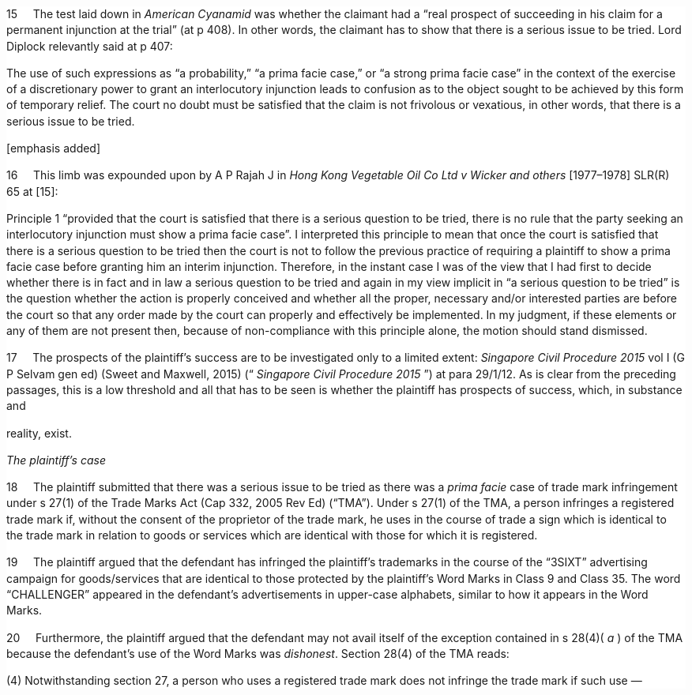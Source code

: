 15     The test laid down in _American Cyanamid_ was whether the claimant had a “real prospect of succeeding in his claim for a permanent injunction at the trial” (at p 408). In other words, the claimant has to show that there is a serious issue to be tried. Lord Diplock relevantly said at p 407: 

 The use of such expressions as “a probability,” “a prima facie case,” or “a strong prima facie case” in the context of the exercise of a discretionary power to grant an interlocutory injunction leads to confusion as to the object sought to be achieved by this form of temporary relief. The court no doubt must be satisfied that the claim is not frivolous or vexatious, in other words, that there is a serious issue to be tried. 

 [emphasis added] 

16     This limb was expounded upon by A P Rajah J in _Hong Kong Vegetable Oil Co Ltd v Wicker and others_ [1977–1978] SLR(R) 65 at [15]: 

 Principle 1 “provided that the court is satisfied that there is a serious question to be tried, there is no rule that the party seeking an interlocutory injunction must show a prima facie case”. I interpreted this principle to mean that once the court is satisfied that there is a serious question to be tried then the court is not to follow the previous practice of requiring a plaintiff to show a prima facie case before granting him an interim injunction. Therefore, in the instant case I was of the view that I had first to decide whether there is in fact and in law a serious question to be tried and again in my view implicit in “a serious question to be tried” is the question whether the action is properly conceived and whether all the proper, necessary and/or interested parties are before the court so that any order made by the court can properly and effectively be implemented. In my judgment, if these elements or any of them are not present then, because of non-compliance with this principle alone, the motion should stand dismissed. 

17     The prospects of the plaintiff’s success are to be investigated only to a limited extent: _Singapore Civil Procedure 2015_ vol I (G P Selvam gen ed) (Sweet and Maxwell, 2015) (“ _Singapore Civil Procedure 2015_ ”) at para 29/1/12. As is clear from the preceding passages, this is a low threshold and all that has to be seen is whether the plaintiff has prospects of success, which, in substance and 


reality, exist. 

_The plaintiff’s case_ 

18     The plaintiff submitted that there was a serious issue to be tried as there was a _prima facie_ case of trade mark infringement under s 27(1) of the Trade Marks Act (Cap 332, 2005 Rev Ed) (“TMA”). Under s 27(1) of the TMA, a person infringes a registered trade mark if, without the consent of the proprietor of the trade mark, he uses in the course of trade a sign which is identical to the trade mark in relation to goods or services which are identical with those for which it is registered. 

19     The plaintiff argued that the defendant has infringed the plaintiff’s trademarks in the course of the “3SIXT” advertising campaign for goods/services that are identical to those protected by the plaintiff’s Word Marks in Class 9 and Class 35. The word “CHALLENGER” appeared in the defendant’s advertisements in upper-case alphabets, similar to how it appears in the Word Marks. 

20     Furthermore, the plaintiff argued that the defendant may not avail itself of the exception contained in s 28(4)( _a_ ) of the TMA because the defendant’s use of the Word Marks was _dishonest_. Section 28(4) of the TMA reads: 

 (4) Notwithstanding section 27, a person who uses a registered trade mark does not infringe the trade mark if such use — 
